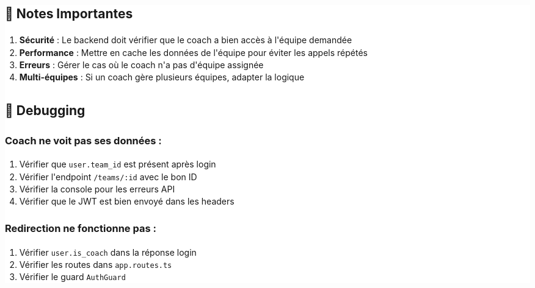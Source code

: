 ## 📝 Notes Importantes

1. **Sécurité** : Le backend doit vérifier que le coach a bien accès à l'équipe demandée
2. **Performance** : Mettre en cache les données de l'équipe pour éviter les appels répétés
3. **Erreurs** : Gérer le cas où le coach n'a pas d'équipe assignée
4. **Multi-équipes** : Si un coach gère plusieurs équipes, adapter la logique

## 🐛 Debugging

### Coach ne voit pas ses données :
1. Vérifier que `user.team_id` est présent après login
2. Vérifier l'endpoint `/teams/:id` avec le bon ID
3. Vérifier la console pour les erreurs API
4. Vérifier que le JWT est bien envoyé dans les headers

### Redirection ne fonctionne pas :
1. Vérifier `user.is_coach` dans la réponse login
2. Vérifier les routes dans `app.routes.ts`
3. Vérifier le guard `AuthGuard`
